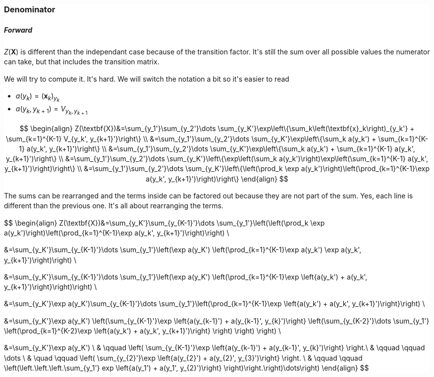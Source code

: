 ### Denominator

##### Forward

$Z(\textbf{X})$ is different than the independant case because of the transition factor. It's still the sum over all possible values the numerator can take, but that includes the transition matrix.

We will try to compute it. It's hard. We will switch the notation a bit so it's easier to read

- $a(y_k)=\left(\textbf{x}_k\right)_{y_k}$
- $a(y_k, y_{k+1}) = V_{y_k, y_{k+1}}$

$$
\begin{align}
Z(\textbf{X})&=\sum_{y_1'}\sum_{y_2'}\dots \sum_{y_K'}\exp\left\{\sum_k\left(\textbf{x}_k\right)_{y_k'} + \sum_{k=1}^{K-1} V_{y_k', y_{k+1}'}\right\} \\
&=\sum_{y_1'}\sum_{y_2'}\dots \sum_{y_K'}\exp\left\{\sum_k a(y_k') + \sum_{k=1}^{K-1} a(y_k', y_{k+1}')\right\} \\
&=\sum_{y_1'}\sum_{y_2'}\dots \sum_{y_K'}\exp\left\{\sum_k a(y_k') + \sum_{k=1}^{K-1} a(y_k', y_{k+1}')\right\} \\
&=\sum_{y_1'}\sum_{y_2'}\dots \sum_{y_K'}\left\{\exp\left(\sum_k a(y_k')\right)\exp\left(\sum_{k=1}^{K-1} a(y_k', y_{k+1}')\right)\right\} \\
&=\sum_{y_1'}\sum_{y_2'}\dots \sum_{y_K'}\left\{\left(\prod_k \exp a(y_k')\right)\left(\prod_{k=1}^{K-1}\exp a(y_k', y_{k+1}')\right)\right\}
\end{align} 
$$

The sums can be rearranged and the terms inside can be factored out because they are not part of the sum. Yes, each line is different than the previous one. It's all about rearranging the terms.

$$
\begin{align}
Z(\textbf{X})&=\sum_{y_K'}\sum_{y_{K-1}'}\dots \sum_{y_1'}\left(\left(\prod_k \exp a(y_k')\right)\left(\prod_{k=1}^{K-1}\exp a(y_k', y_{k+1}')\right)\right) \\

&=\sum_{y_K'}\sum_{y_{K-1}'}\dots \sum_{y_1'}\left(\exp a(y_K') \left(\prod_{k=1}^{K-1}\exp a(y_k') \exp a(y_k', y_{k+1}')\right)\right) \\

&=\sum_{y_K'}\sum_{y_{K-1}'}\dots \sum_{y_1'}\left(\exp a(y_K') \left(\prod_{k=1}^{K-1}\exp \left\{a(y_k') + a(y_k', y_{k+1}')\right\}\right)\right) \\

&=\sum_{y_K'}\exp a(y_K')\sum_{y_{K-1}'}\dots \sum_{y_1'}\left(\prod_{k=1}^{K-1}\exp \left\{a(y_k') + a(y_k', y_{k+1}')\right\}\right) \\

&=\sum_{y_K'}\exp a(y_K')
	\left(\sum_{y_{K-1}'}\exp \left\{a(y_{k-1}') + a(y_{k-1}', y_{k}')\right\}
		\left(\sum_{y_{K-2}'}\dots \sum_{y_1'} 
			\left(\prod_{k=1}^{K-2}\exp \left\{a(y_k') + a(y_k', y_{k+1}')\right\}
			\right)
		\right)
	\right) \\

&=\sum_{y_K'}\exp a(y_K') \\
& \qquad \left(  \sum_{y_{K-1}'}\exp \left\{a(y_{k-1}') + a(y_{k-1}', y_{k}')\right\} \right.\\
& \qquad \qquad \dots \\
& \quad \qquad \left( \sum_{y_{2}'}\exp \left\{a(y_{2}') + a(y_{2}', y_{3}')\right\} \right. \\
& \qquad \qquad \left(\left.\left.\left.\sum_{y_1'} exp \left\{a(y_1') + a(y_1', y_{2}')\right\} \right)\right.\right)\dots\right)
\end{align} 
$$
